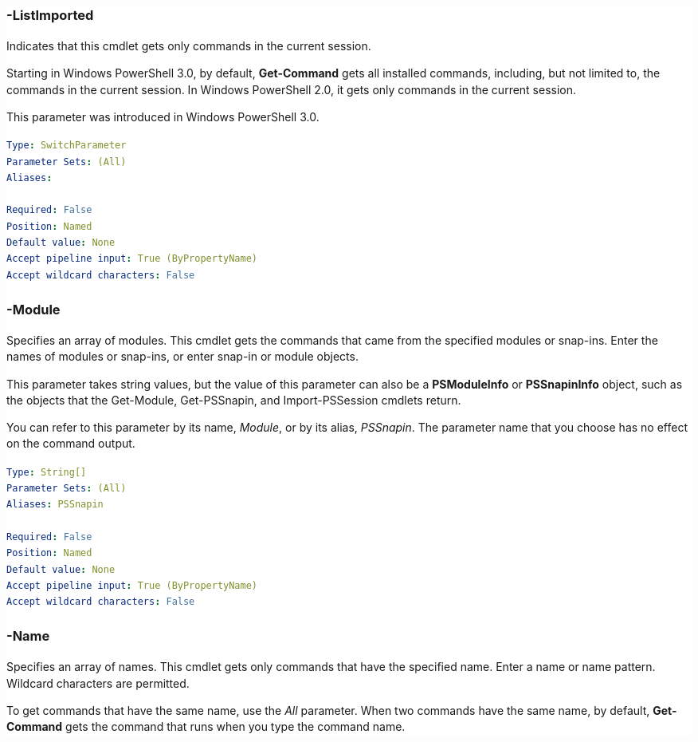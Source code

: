 ### -ListImported
Indicates that this cmdlet gets only commands in the current session.

Starting in Windows PowerShell 3.0, by default, **Get-Command** gets all installed commands, including, but not limited to, the commands in the current session.
In Windows PowerShell 2.0, it gets only commands in the current session.

This parameter was introduced in Windows PowerShell 3.0.

```yaml
Type: SwitchParameter
Parameter Sets: (All)
Aliases: 

Required: False
Position: Named
Default value: None
Accept pipeline input: True (ByPropertyName)
Accept wildcard characters: False
```

### -Module
Specifies an array of modules.
This cmdlet gets the commands that came from the specified modules or snap-ins.
Enter the names of modules or snap-ins, or enter snap-in or module objects.

This parameter takes string values, but the value of this parameter can also be a **PSModuleInfo** or **PSSnapinInfo** object, such as the objects that the Get-Module, Get-PSSnapin, and Import-PSSession cmdlets return.

You can refer to this parameter by its name, *Module*, or by its alias, *PSSnapin*.
The parameter name that you choose has no effect on the command output.

```yaml
Type: String[]
Parameter Sets: (All)
Aliases: PSSnapin

Required: False
Position: Named
Default value: None
Accept pipeline input: True (ByPropertyName)
Accept wildcard characters: False
```

### -Name
Specifies an array of names.
This cmdlet gets only commands that have the specified name.
Enter a name or name pattern.
Wildcard characters are permitted.

To get commands that have the same name, use the *All* parameter.
When two commands have the same name, by default, **Get-Command** gets the command that runs when you type the command name.
